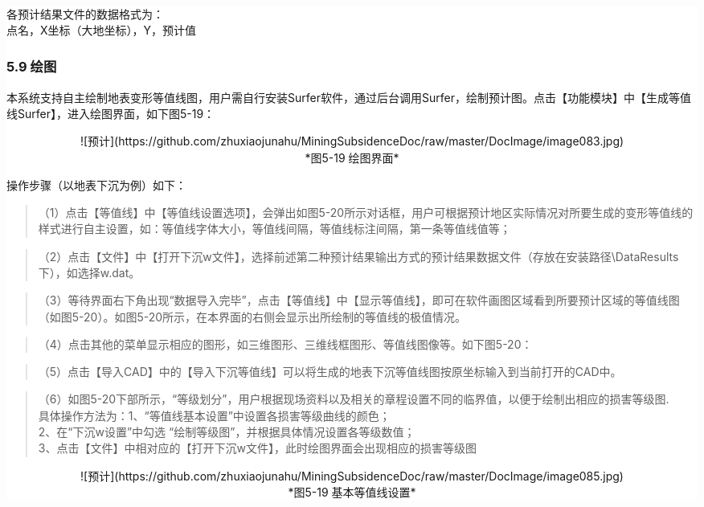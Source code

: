 各预计结果文件的数据格式为： <br>
点名，X坐标（大地坐标），Y，预计值

### 5.9 绘图 

本系统支持自主绘制地表变形等值线图，用户需自行安装Surfer软件，通过后台调用Surfer，绘制预计图。点击【功能模块】中【生成等值线Surfer】，进入绘图界面，如下图5-19： <br>
 <center>![预计](https://github.com/zhuxiaojunahu/MiningSubsidenceDoc/raw/master/DocImage/image083.jpg)   <br>
*图5-19 绘图界面* </center>

操作步骤（以地表下沉为例）如下： <br>
> （1）点击【等值线】中【等值线设置选项】，会弹出如图5-20所示对话框，用户可根据预计地区实际情况对所要生成的变形等值线的样式进行自主设置，如：等值线字体大小，等值线间隔，等值线标注间隔，第一条等值线值等；

> （2）点击【文件】中【打开下沉w文件】，选择前述第二种预计结果输出方式的预计结果数据文件（存放在安装路径\DataResults下），如选择w.dat。

> （3）等待界面右下角出现“数据导入完毕”，点击【等值线】中【显示等值线】，即可在软件画图区域看到所要预计区域的等值线图（如图5-20）。如图5-20所示，在本界面的右侧会显示出所绘制的等值线的极值情况。

> （4）点击其他的菜单显示相应的图形，如三维图形、三维线框图形、等值线图像等。如下图5-20：

>  （5）点击【导入CAD】中的【导入下沉等值线】可以将生成的地表下沉等值线图按原坐标输入到当前打开的CAD中。

> （6）如图5-20下部所示，“等级划分”，用户根据现场资料以及相关的章程设置不同的临界值，以便于绘制出相应的损害等级图. <br>
具体操作方法为：1、“等值线基本设置”中设置各损害等级曲线的颜色；<br>
2、在“下沉w设置”中勾选 “绘制等级图”，并根据具体情况设置各等级数值；<br>
3、点击【文件】中相对应的【打开下沉w文件】，此时绘图界面会出现相应的损害等级图 <br>

 <center>![预计](https://github.com/zhuxiaojunahu/MiningSubsidenceDoc/raw/master/DocImage/image085.jpg)  <br>
*图5-19 基本等值线设置* </center>
